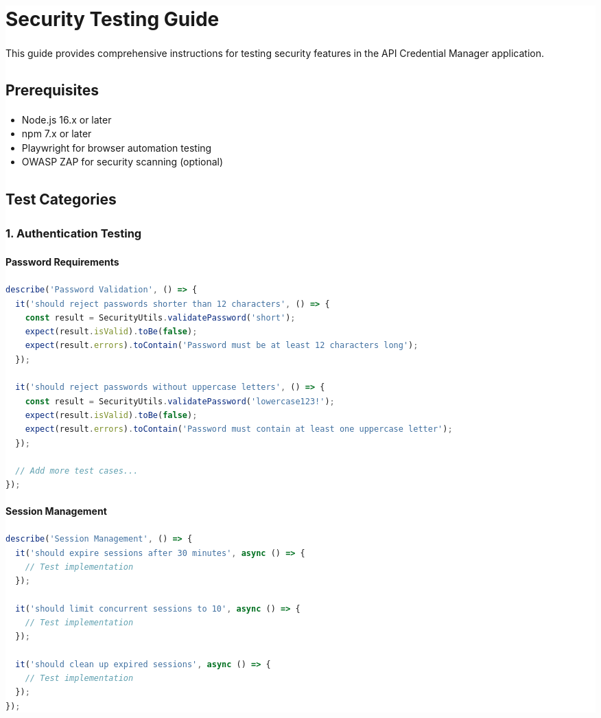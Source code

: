 # Security Testing Guide

This guide provides comprehensive instructions for testing security features in the API Credential Manager application.

## Prerequisites

- Node.js 16.x or later
- npm 7.x or later
- Playwright for browser automation testing
- OWASP ZAP for security scanning (optional)

## Test Categories

### 1. Authentication Testing

#### Password Requirements
```typescript
describe('Password Validation', () => {
  it('should reject passwords shorter than 12 characters', () => {
    const result = SecurityUtils.validatePassword('short');
    expect(result.isValid).toBe(false);
    expect(result.errors).toContain('Password must be at least 12 characters long');
  });

  it('should reject passwords without uppercase letters', () => {
    const result = SecurityUtils.validatePassword('lowercase123!');
    expect(result.isValid).toBe(false);
    expect(result.errors).toContain('Password must contain at least one uppercase letter');
  });

  // Add more test cases...
});
```

#### Session Management
```typescript
describe('Session Management', () => {
  it('should expire sessions after 30 minutes', async () => {
    // Test implementation
  });

  it('should limit concurrent sessions to 10', async () => {
    // Test implementation
  });

  it('should clean up expired sessions', async () => {
    // Test implementation
  });
});
```
